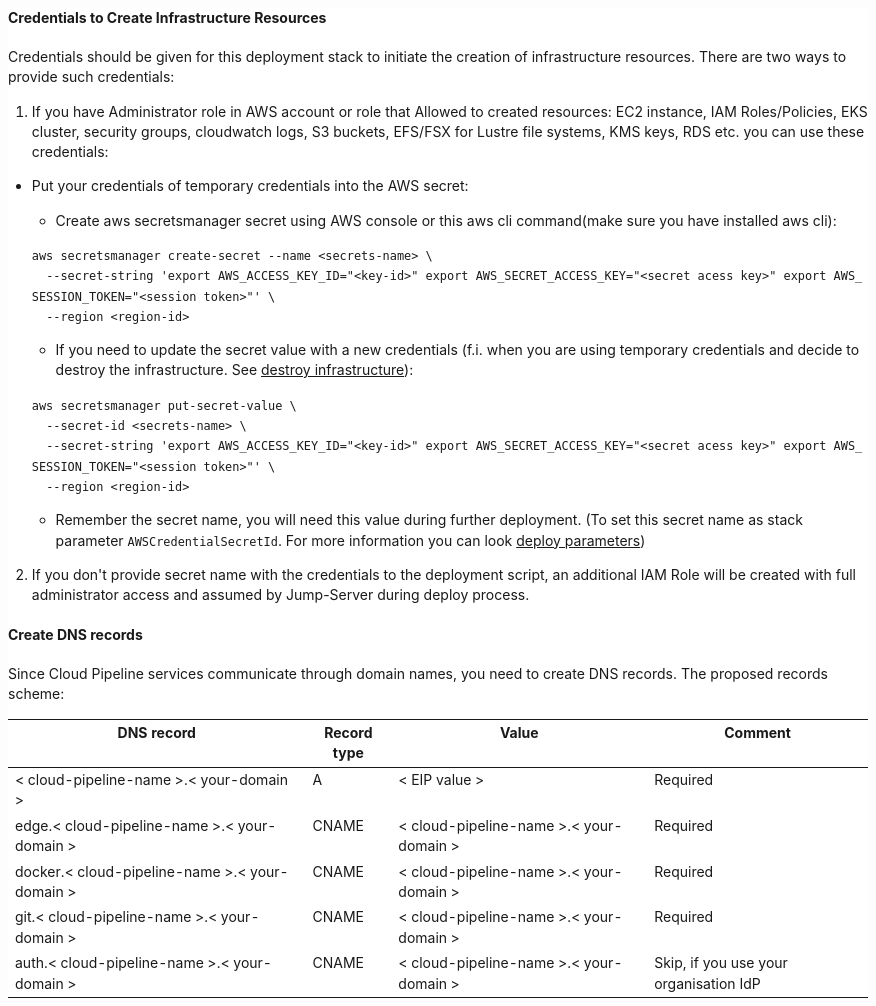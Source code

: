 #### Credentials to Create Infrastructure Resources

Credentials should be given for this deployment stack to initiate the creation of infrastructure resources.
There are two ways to provide such credentials:

1. If you have Administrator role in AWS account or role that Allowed to created resources: EC2 instance, IAM
   Roles/Policies, EKS cluster, security groups, cloudwatch logs, S3 buckets, EFS/FSX for Lustre file systems, KMS keys,
   RDS
   etc. you can use these credentials:

- Put your credentials of temporary credentials into the AWS secret:
    - Create aws secretsmanager secret using AWS console or this aws cli command(make sure you have installed aws
      cli):<br>

    ```
    aws secretsmanager create-secret --name <secrets-name> \
      --secret-string 'export AWS_ACCESS_KEY_ID="<key-id>" export AWS_SECRET_ACCESS_KEY="<secret acess key>" export AWS_SESSION_TOKEN="<session token>"' \
      --region <region-id>
    ```

    - If you need to update the secret value with a new credentials (f.i. when you are using temporary credentials and
      decide to destroy the infrastructure. See [destroy infrastructure](#destroy-cloud-pipeline-resources)):<br>

    ```
    aws secretsmanager put-secret-value \
      --secret-id <secrets-name> \
      --secret-string 'export AWS_ACCESS_KEY_ID="<key-id>" export AWS_SECRET_ACCESS_KEY="<secret acess key>" export AWS_SESSION_TOKEN="<session token>"' \
      --region <region-id>
    ```

    - Remember the secret name, you will need this value during further deployment.
      (To set this secret name as stack parameter `AWSCredentialSecretId`. For more information you can
      look [deploy parameters](#stack-parameters-description))

2. If you don't provide secret name with the credentials to the deployment script, an additional IAM Role will be
   created with full administrator access and assumed by Jump-Server during deploy process.

#### Create DNS records

Since Cloud Pipeline services communicate through domain names, you need to create DNS records. The proposed records
scheme:

| DNS record                                     | Record type | Value                                   | Comment                                |
|------------------------------------------------|-------------|-----------------------------------------|----------------------------------------|
| < cloud-pipeline-name >.< your-domain >        | A           | < EIP value >                           | Required                               |
| edge.< cloud-pipeline-name >.< your-domain >   | CNAME       | < cloud-pipeline-name >.< your-domain > | Required                               |
| docker.< cloud-pipeline-name >.< your-domain > | CNAME       | < cloud-pipeline-name >.< your-domain > | Required                               |
| git.< cloud-pipeline-name >.< your-domain >    | CNAME       | < cloud-pipeline-name >.< your-domain > | Required                               |
| auth.< cloud-pipeline-name >.< your-domain >   | CNAME       | < cloud-pipeline-name >.< your-domain > | Skip, if you use your organisation IdP |
